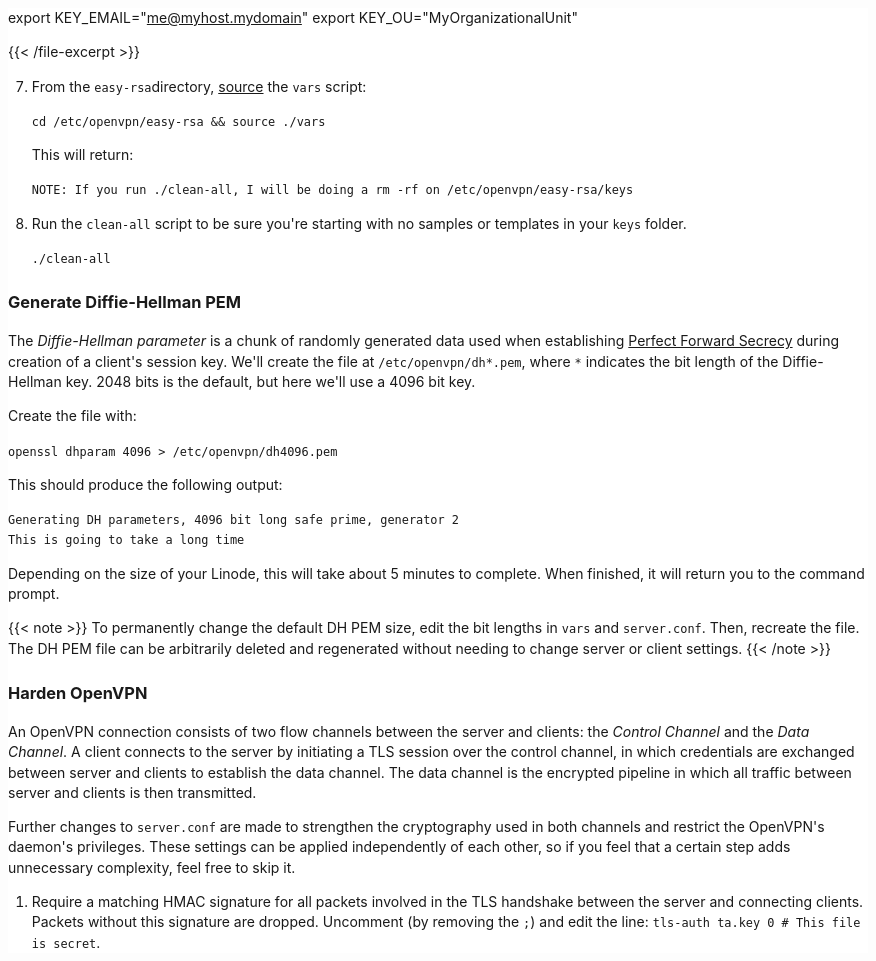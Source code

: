 export KEY_EMAIL="me@myhost.mydomain"
export KEY_OU="MyOrganizationalUnit"

{{< /file-excerpt >}}


7.  From the `easy-rsa`directory, [source](http://stackoverflow.com/a/9326746) the `vars` script:

        cd /etc/openvpn/easy-rsa && source ./vars

    This will return:

        NOTE: If you run ./clean-all, I will be doing a rm -rf on /etc/openvpn/easy-rsa/keys

8.  Run the `clean-all` script to be sure you're starting with no samples or templates in your `keys` folder.

        ./clean-all

### Generate Diffie-Hellman PEM

The *Diffie-Hellman parameter* is a chunk of randomly generated data used when establishing [Perfect Forward Secrecy](https://en.wikipedia.org/wiki/Forward_secrecy#Perfect_forward_secrecy_.28PFS.29) during creation of a client's session key. We'll create the file at `/etc/openvpn/dh*.pem`, where `*` indicates the bit length of the Diffie-Hellman key. 2048 bits is the default, but here we'll use a 4096 bit key.

Create the file with:

    openssl dhparam 4096 > /etc/openvpn/dh4096.pem

This should produce the following output:

    Generating DH parameters, 4096 bit long safe prime, generator 2
    This is going to take a long time

Depending on the size of your Linode, this will take about 5 minutes to complete. When finished, it will return you to the command prompt.

{{< note >}}
To permanently change the default DH PEM size, edit the bit lengths in `vars` and `server.conf`. Then, recreate the file. The DH PEM file can be arbitrarily deleted and regenerated without needing to change server or client settings.
{{< /note >}}

### Harden OpenVPN

An OpenVPN connection consists of two flow channels between the server and clients: the *Control Channel* and the *Data Channel*. A client connects to the server by initiating a TLS session over the control channel, in which credentials are exchanged between server and clients to establish the data channel. The data channel is the encrypted pipeline in which all traffic between server and clients is then transmitted.

Further changes to `server.conf` are made to strengthen the cryptography used in both channels and restrict the OpenVPN's daemon's privileges. These settings can be applied independently of each other, so if you feel that a certain step adds unnecessary complexity, feel free to skip it.

1.  Require a matching HMAC signature for all packets involved in the TLS handshake between the server and connecting clients. Packets without this signature are dropped. Uncomment (by removing the `;`) and edit the line: `tls-auth ta.key 0 # This file is secret`.
